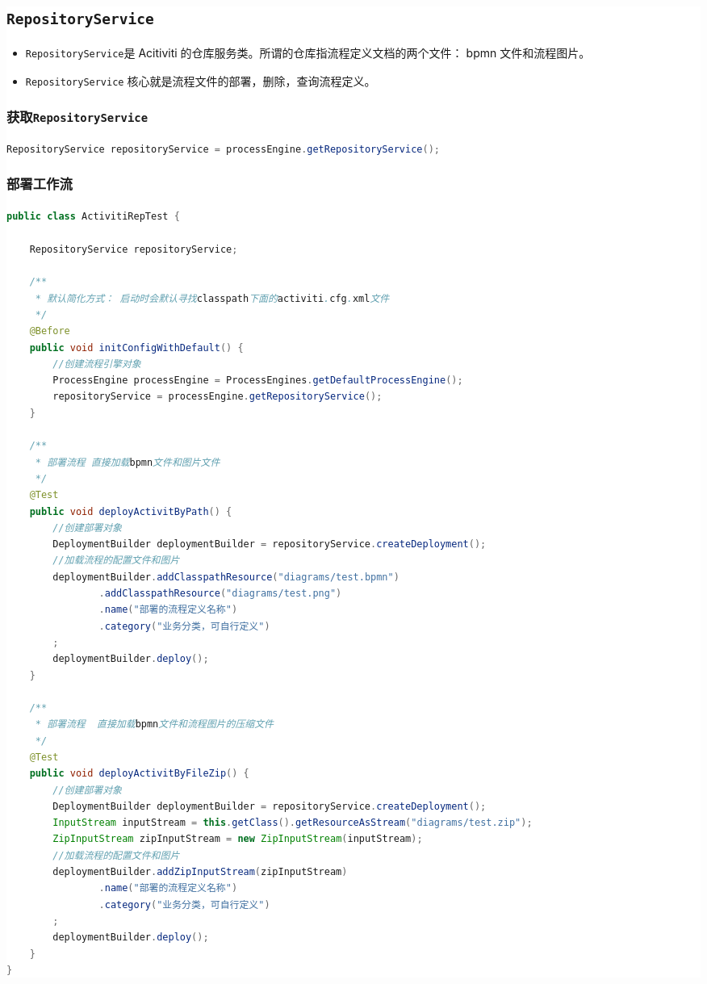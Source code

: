 ## `RepositoryService`

- `RepositoryService`是 Acitiviti 的仓库服务类。所谓的仓库指流程定义文档的两个文件： bpmn 文件和流程图片。

- `RepositoryService` 核心就是流程文件的部署，删除，查询流程定义。

### 获取`RepositoryService`

```java
RepositoryService repositoryService = processEngine.getRepositoryService();
```

### 部署工作流

```java
public class ActivitiRepTest {
 
    RepositoryService repositoryService;
 
    /**
     * 默认简化方式： 启动时会默认寻找classpath下面的activiti.cfg.xml文件
     */
    @Before
    public void initConfigWithDefault() {
        //创建流程引擎对象
        ProcessEngine processEngine = ProcessEngines.getDefaultProcessEngine();
        repositoryService = processEngine.getRepositoryService();
    }
 
    /**
     * 部署流程 直接加载bpmn文件和图片文件
     */
    @Test
    public void deployActivitByPath() {
        //创建部署对象
        DeploymentBuilder deploymentBuilder = repositoryService.createDeployment();
        //加载流程的配置文件和图片
        deploymentBuilder.addClasspathResource("diagrams/test.bpmn")
                .addClasspathResource("diagrams/test.png")
                .name("部署的流程定义名称")
                .category("业务分类，可自行定义")
        ;
        deploymentBuilder.deploy();
    }
 
    /**
     * 部署流程  直接加载bpmn文件和流程图片的压缩文件
     */
    @Test
    public void deployActivitByFileZip() {
        //创建部署对象
        DeploymentBuilder deploymentBuilder = repositoryService.createDeployment();
        InputStream inputStream = this.getClass().getResourceAsStream("diagrams/test.zip");
        ZipInputStream zipInputStream = new ZipInputStream(inputStream);
        //加载流程的配置文件和图片
        deploymentBuilder.addZipInputStream(zipInputStream)
                .name("部署的流程定义名称")
                .category("业务分类，可自行定义")
        ;
        deploymentBuilder.deploy();
    }
}
```
